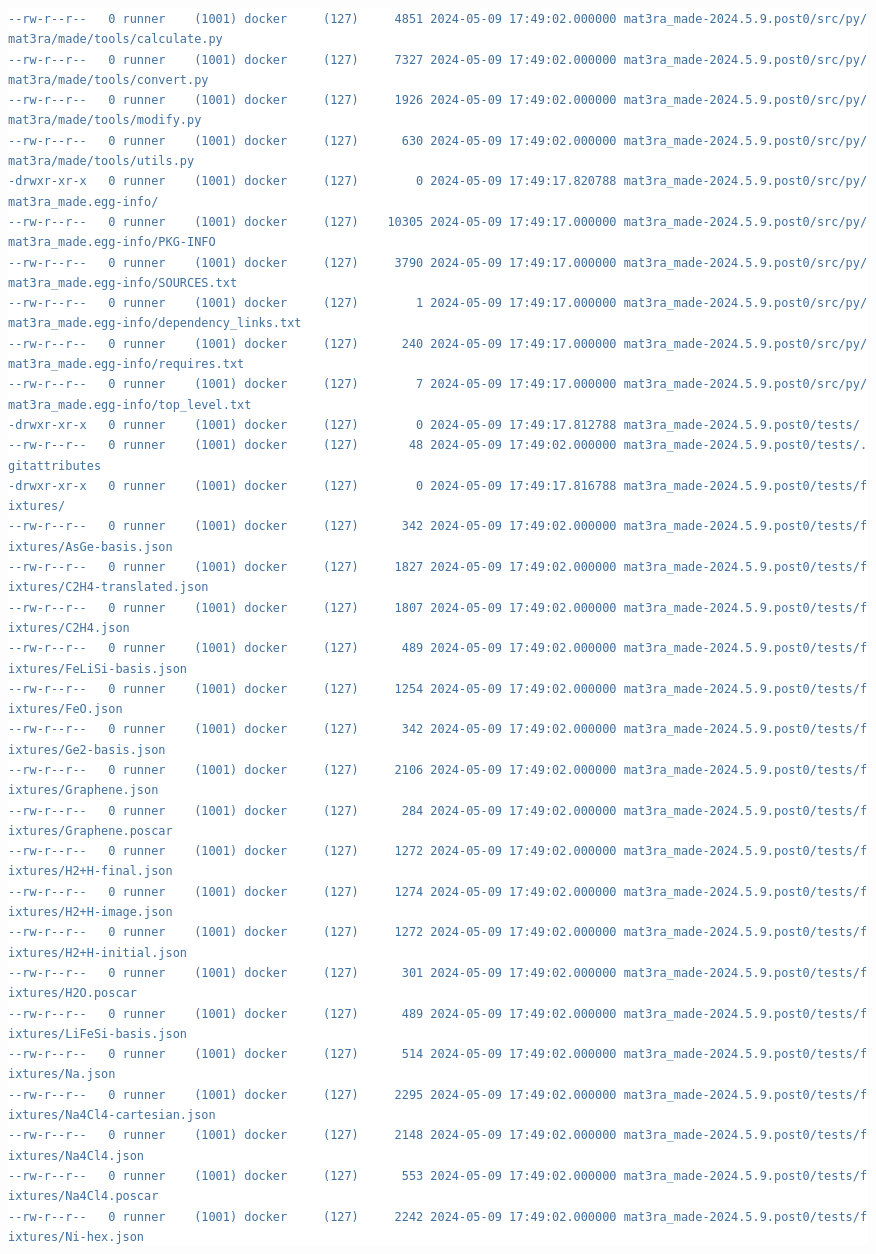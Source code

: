 ```diff
--rw-r--r--   0 runner    (1001) docker     (127)     4851 2024-05-09 17:49:02.000000 mat3ra_made-2024.5.9.post0/src/py/mat3ra/made/tools/calculate.py
--rw-r--r--   0 runner    (1001) docker     (127)     7327 2024-05-09 17:49:02.000000 mat3ra_made-2024.5.9.post0/src/py/mat3ra/made/tools/convert.py
--rw-r--r--   0 runner    (1001) docker     (127)     1926 2024-05-09 17:49:02.000000 mat3ra_made-2024.5.9.post0/src/py/mat3ra/made/tools/modify.py
--rw-r--r--   0 runner    (1001) docker     (127)      630 2024-05-09 17:49:02.000000 mat3ra_made-2024.5.9.post0/src/py/mat3ra/made/tools/utils.py
-drwxr-xr-x   0 runner    (1001) docker     (127)        0 2024-05-09 17:49:17.820788 mat3ra_made-2024.5.9.post0/src/py/mat3ra_made.egg-info/
--rw-r--r--   0 runner    (1001) docker     (127)    10305 2024-05-09 17:49:17.000000 mat3ra_made-2024.5.9.post0/src/py/mat3ra_made.egg-info/PKG-INFO
--rw-r--r--   0 runner    (1001) docker     (127)     3790 2024-05-09 17:49:17.000000 mat3ra_made-2024.5.9.post0/src/py/mat3ra_made.egg-info/SOURCES.txt
--rw-r--r--   0 runner    (1001) docker     (127)        1 2024-05-09 17:49:17.000000 mat3ra_made-2024.5.9.post0/src/py/mat3ra_made.egg-info/dependency_links.txt
--rw-r--r--   0 runner    (1001) docker     (127)      240 2024-05-09 17:49:17.000000 mat3ra_made-2024.5.9.post0/src/py/mat3ra_made.egg-info/requires.txt
--rw-r--r--   0 runner    (1001) docker     (127)        7 2024-05-09 17:49:17.000000 mat3ra_made-2024.5.9.post0/src/py/mat3ra_made.egg-info/top_level.txt
-drwxr-xr-x   0 runner    (1001) docker     (127)        0 2024-05-09 17:49:17.812788 mat3ra_made-2024.5.9.post0/tests/
--rw-r--r--   0 runner    (1001) docker     (127)       48 2024-05-09 17:49:02.000000 mat3ra_made-2024.5.9.post0/tests/.gitattributes
-drwxr-xr-x   0 runner    (1001) docker     (127)        0 2024-05-09 17:49:17.816788 mat3ra_made-2024.5.9.post0/tests/fixtures/
--rw-r--r--   0 runner    (1001) docker     (127)      342 2024-05-09 17:49:02.000000 mat3ra_made-2024.5.9.post0/tests/fixtures/AsGe-basis.json
--rw-r--r--   0 runner    (1001) docker     (127)     1827 2024-05-09 17:49:02.000000 mat3ra_made-2024.5.9.post0/tests/fixtures/C2H4-translated.json
--rw-r--r--   0 runner    (1001) docker     (127)     1807 2024-05-09 17:49:02.000000 mat3ra_made-2024.5.9.post0/tests/fixtures/C2H4.json
--rw-r--r--   0 runner    (1001) docker     (127)      489 2024-05-09 17:49:02.000000 mat3ra_made-2024.5.9.post0/tests/fixtures/FeLiSi-basis.json
--rw-r--r--   0 runner    (1001) docker     (127)     1254 2024-05-09 17:49:02.000000 mat3ra_made-2024.5.9.post0/tests/fixtures/FeO.json
--rw-r--r--   0 runner    (1001) docker     (127)      342 2024-05-09 17:49:02.000000 mat3ra_made-2024.5.9.post0/tests/fixtures/Ge2-basis.json
--rw-r--r--   0 runner    (1001) docker     (127)     2106 2024-05-09 17:49:02.000000 mat3ra_made-2024.5.9.post0/tests/fixtures/Graphene.json
--rw-r--r--   0 runner    (1001) docker     (127)      284 2024-05-09 17:49:02.000000 mat3ra_made-2024.5.9.post0/tests/fixtures/Graphene.poscar
--rw-r--r--   0 runner    (1001) docker     (127)     1272 2024-05-09 17:49:02.000000 mat3ra_made-2024.5.9.post0/tests/fixtures/H2+H-final.json
--rw-r--r--   0 runner    (1001) docker     (127)     1274 2024-05-09 17:49:02.000000 mat3ra_made-2024.5.9.post0/tests/fixtures/H2+H-image.json
--rw-r--r--   0 runner    (1001) docker     (127)     1272 2024-05-09 17:49:02.000000 mat3ra_made-2024.5.9.post0/tests/fixtures/H2+H-initial.json
--rw-r--r--   0 runner    (1001) docker     (127)      301 2024-05-09 17:49:02.000000 mat3ra_made-2024.5.9.post0/tests/fixtures/H2O.poscar
--rw-r--r--   0 runner    (1001) docker     (127)      489 2024-05-09 17:49:02.000000 mat3ra_made-2024.5.9.post0/tests/fixtures/LiFeSi-basis.json
--rw-r--r--   0 runner    (1001) docker     (127)      514 2024-05-09 17:49:02.000000 mat3ra_made-2024.5.9.post0/tests/fixtures/Na.json
--rw-r--r--   0 runner    (1001) docker     (127)     2295 2024-05-09 17:49:02.000000 mat3ra_made-2024.5.9.post0/tests/fixtures/Na4Cl4-cartesian.json
--rw-r--r--   0 runner    (1001) docker     (127)     2148 2024-05-09 17:49:02.000000 mat3ra_made-2024.5.9.post0/tests/fixtures/Na4Cl4.json
--rw-r--r--   0 runner    (1001) docker     (127)      553 2024-05-09 17:49:02.000000 mat3ra_made-2024.5.9.post0/tests/fixtures/Na4Cl4.poscar
--rw-r--r--   0 runner    (1001) docker     (127)     2242 2024-05-09 17:49:02.000000 mat3ra_made-2024.5.9.post0/tests/fixtures/Ni-hex.json
```